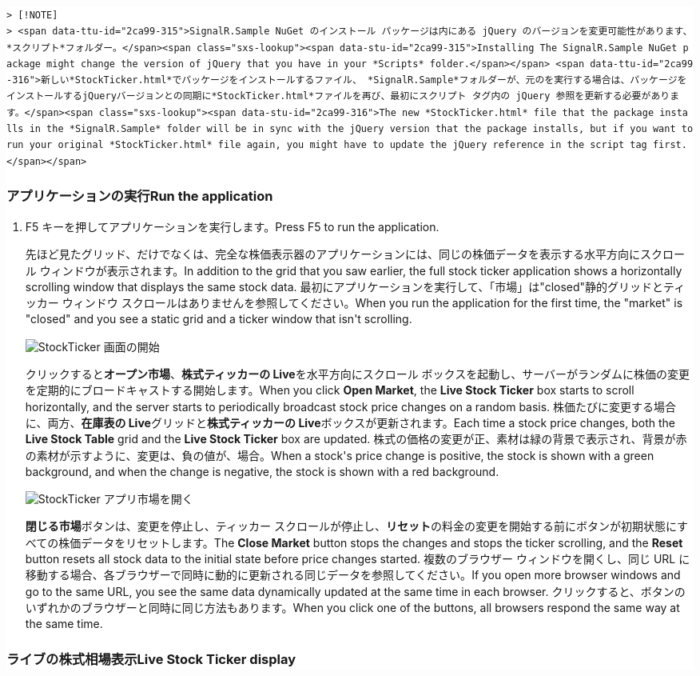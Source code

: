     > [!NOTE]
    > <span data-ttu-id="2ca99-315">SignalR.Sample NuGet のインストール パッケージは内にある jQuery のバージョンを変更可能性があります、*スクリプト*フォルダー。</span><span class="sxs-lookup"><span data-stu-id="2ca99-315">Installing The SignalR.Sample NuGet package might change the version of jQuery that you have in your *Scripts* folder.</span></span> <span data-ttu-id="2ca99-316">新しい*StockTicker.html*でパッケージをインストールするファイル、 *SignalR.Sample*フォルダーが、元のを実行する場合は、パッケージをインストールするjQueryバージョンとの同期に*StockTicker.html*ファイルを再び、最初にスクリプト タグ内の jQuery 参照を更新する必要があります。</span><span class="sxs-lookup"><span data-stu-id="2ca99-316">The new *StockTicker.html* file that the package installs in the *SignalR.Sample* folder will be in sync with the jQuery version that the package installs, but if you want to run your original *StockTicker.html* file again, you might have to update the jQuery reference in the script tag first.</span></span>

### <a name="run-the-application"></a><span data-ttu-id="2ca99-317">アプリケーションの実行</span><span class="sxs-lookup"><span data-stu-id="2ca99-317">Run the application</span></span>

1. <span data-ttu-id="2ca99-318">F5 キーを押してアプリケーションを実行します。</span><span class="sxs-lookup"><span data-stu-id="2ca99-318">Press F5 to run the application.</span></span>

    <span data-ttu-id="2ca99-319">先ほど見たグリッド、だけでなくは、完全な株価表示器のアプリケーションには、同じの株価データを表示する水平方向にスクロール ウィンドウが表示されます。</span><span class="sxs-lookup"><span data-stu-id="2ca99-319">In addition to the grid that you saw earlier, the full stock ticker application shows a horizontally scrolling window that displays the same stock data.</span></span> <span data-ttu-id="2ca99-320">最初にアプリケーションを実行して、「市場」は"closed"静的グリッドとティッカー ウィンドウ スクロールはありませんを参照してください。</span><span class="sxs-lookup"><span data-stu-id="2ca99-320">When you run the application for the first time, the "market" is "closed" and you see a static grid and a ticker window that isn't scrolling.</span></span>

    ![StockTicker 画面の開始](tutorial-server-broadcast-with-aspnet-signalr/_static/image15.png)

    <span data-ttu-id="2ca99-322">クリックすると**オープン市場**、**株式ティッカーの Live**を水平方向にスクロール ボックスを起動し、サーバーがランダムに株価の変更を定期的にブロードキャストする開始します。</span><span class="sxs-lookup"><span data-stu-id="2ca99-322">When you click **Open Market**, the **Live Stock Ticker** box starts to scroll horizontally, and the server starts to periodically broadcast stock price changes on a random basis.</span></span> <span data-ttu-id="2ca99-323">株価たびに変更する場合に、両方、**在庫表の Live**グリッドと**株式ティッカーの Live**ボックスが更新されます。</span><span class="sxs-lookup"><span data-stu-id="2ca99-323">Each time a stock price changes, both the **Live Stock Table** grid and the **Live Stock Ticker** box are updated.</span></span> <span data-ttu-id="2ca99-324">株式の価格の変更が正、素材は緑の背景で表示され、背景が赤の素材が示すように、変更は、負の値が、場合。</span><span class="sxs-lookup"><span data-stu-id="2ca99-324">When a stock's price change is positive, the stock is shown with a green background, and when the change is negative, the stock is shown with a red background.</span></span>

    ![StockTicker アプリ市場を開く](tutorial-server-broadcast-with-aspnet-signalr/_static/image16.png)

    <span data-ttu-id="2ca99-326">**閉じる市場**ボタンは、変更を停止し、ティッカー スクロールが停止し、**リセット**の料金の変更を開始する前にボタンが初期状態にすべての株価データをリセットします。</span><span class="sxs-lookup"><span data-stu-id="2ca99-326">The **Close Market** button stops the changes and stops the ticker scrolling, and the **Reset** button resets all stock data to the initial state before price changes started.</span></span> <span data-ttu-id="2ca99-327">複数のブラウザー ウィンドウを開くし、同じ URL に移動する場合、各ブラウザーで同時に動的に更新される同じデータを参照してください。</span><span class="sxs-lookup"><span data-stu-id="2ca99-327">If you open more browser windows and go to the same URL, you see the same data dynamically updated at the same time in each browser.</span></span> <span data-ttu-id="2ca99-328">クリックすると、ボタンのいずれかのブラウザーと同時に同じ方法もあります。</span><span class="sxs-lookup"><span data-stu-id="2ca99-328">When you click one of the buttons, all browsers respond the same way at the same time.</span></span>

### <a name="live-stock-ticker-display"></a><span data-ttu-id="2ca99-329">ライブの株式相場表示</span><span class="sxs-lookup"><span data-stu-id="2ca99-329">Live Stock Ticker display</span></span>
